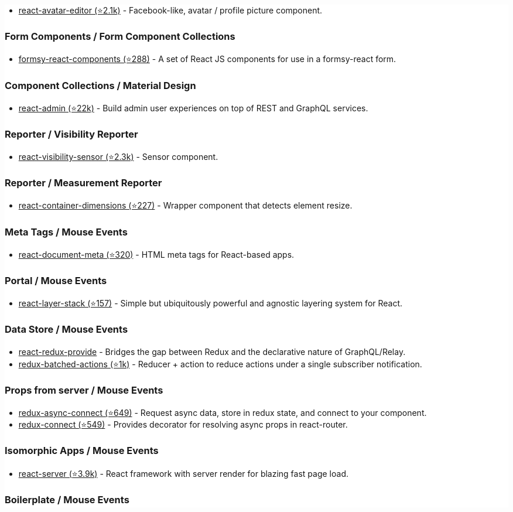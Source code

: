 *   [react-avatar-editor (⭐2.1k)](https://github.com/mosch/react-avatar-editor) - Facebook-like, avatar / profile picture component.

### Form Components / Form Component Collections

*   [formsy-react-components (⭐288)](https://github.com/twisty/formsy-react-components) - A set of React JS components for use in a formsy-react form.

### Component Collections / Material Design

*   [react-admin (⭐22k)](https://github.com/marmelab/react-admin) - Build admin user experiences on top of REST and GraphQL services.

### Reporter / Visibility Reporter

*   [react-visibility-sensor (⭐2.3k)](https://github.com/joshwnj/react-visibility-sensor) - Sensor component.

### Reporter / Measurement Reporter

*   [react-container-dimensions (⭐227)](https://github.com/okonet/react-container-dimensions) - Wrapper component that detects element resize.

### Meta Tags / Mouse Events

*   [react-document-meta (⭐320)](https://github.com/kodyl/react-document-meta) - HTML meta tags for React-based apps.

### Portal / Mouse Events

*   [react-layer-stack (⭐157)](https://github.com/fckt/react-layer-stack) - Simple but ubiquitously powerful and agnostic layering system for React.

### Data Store / Mouse Events

*   [react-redux-provide](https://github.com/loggur/react-redux-provide) - Bridges the gap between Redux and the declarative nature of GraphQL/Relay.
*   [redux-batched-actions (⭐1k)](https://github.com/tshelburne/redux-batched-actions) - Reducer + action to reduce actions under a single subscriber notification.

### Props from server / Mouse Events

*   [redux-async-connect (⭐649)](https://github.com/Rezonans/redux-async-connect) - Request async data, store in redux state, and connect to your component.
*   [redux-connect (⭐549)](https://github.com/makeomatic/redux-connect) - Provides decorator for resolving async props in react-router.

### Isomorphic Apps / Mouse Events

*   [react-server (⭐3.9k)](https://github.com/redfin/react-server) - React framework with server render for blazing fast page load.

### Boilerplate / Mouse Events

